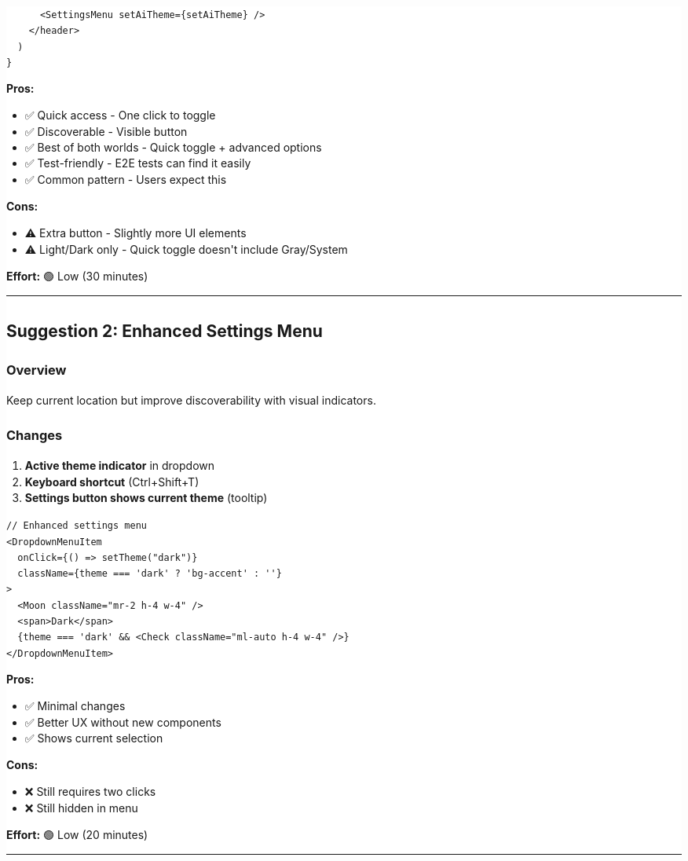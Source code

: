 ```tsx
      <SettingsMenu setAiTheme={setAiTheme} />
    </header>
  )
}
```

**Pros:**
- ✅ Quick access - One click to toggle
- ✅ Discoverable - Visible button
- ✅ Best of both worlds - Quick toggle + advanced options
- ✅ Test-friendly - E2E tests can find it easily
- ✅ Common pattern - Users expect this

**Cons:**
- ⚠️ Extra button - Slightly more UI elements
- ⚠️ Light/Dark only - Quick toggle doesn't include Gray/System

**Effort:** 🟢 Low (30 minutes)

---

## Suggestion 2: Enhanced Settings Menu

### Overview
Keep current location but improve discoverability with visual indicators.

### Changes
1. **Active theme indicator** in dropdown
2. **Keyboard shortcut** (Ctrl+Shift+T)
3. **Settings button shows current theme** (tooltip)

```tsx
// Enhanced settings menu
<DropdownMenuItem 
  onClick={() => setTheme("dark")}
  className={theme === 'dark' ? 'bg-accent' : ''}
>
  <Moon className="mr-2 h-4 w-4" />
  <span>Dark</span>
  {theme === 'dark' && <Check className="ml-auto h-4 w-4" />}
</DropdownMenuItem>
```

**Pros:**
- ✅ Minimal changes
- ✅ Better UX without new components
- ✅ Shows current selection

**Cons:**
- ❌ Still requires two clicks
- ❌ Still hidden in menu

**Effort:** 🟢 Low (20 minutes)

---